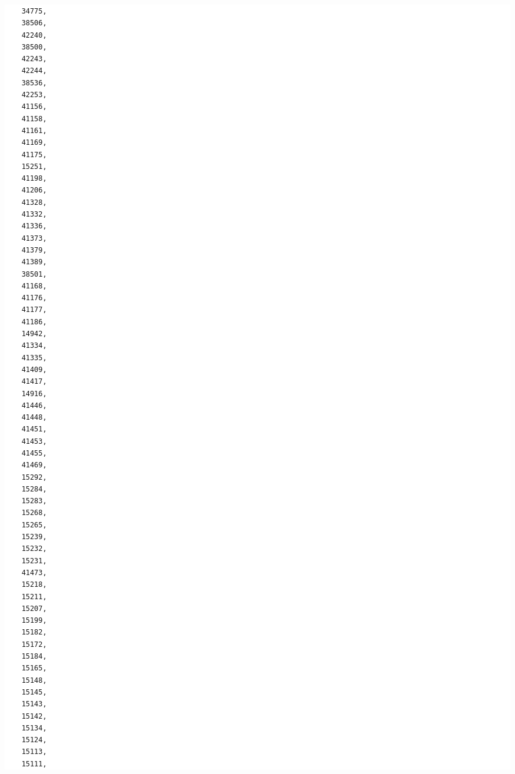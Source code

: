         34775, 
        38506, 
        42240, 
        38500, 
        42243, 
        42244, 
        38536, 
        42253, 
        41156, 
        41158, 
        41161, 
        41169, 
        41175, 
        15251, 
        41198, 
        41206, 
        41328, 
        41332, 
        41336, 
        41373, 
        41379, 
        41389, 
        38501, 
        41168, 
        41176, 
        41177, 
        41186, 
        14942, 
        41334, 
        41335, 
        41409, 
        41417, 
        14916, 
        41446, 
        41448, 
        41451, 
        41453, 
        41455, 
        41469, 
        15292, 
        15284, 
        15283, 
        15268, 
        15265, 
        15239, 
        15232, 
        15231, 
        41473, 
        15218, 
        15211, 
        15207, 
        15199, 
        15182, 
        15172, 
        15184, 
        15165, 
        15148, 
        15145, 
        15143, 
        15142, 
        15134, 
        15124, 
        15113, 
        15111, 